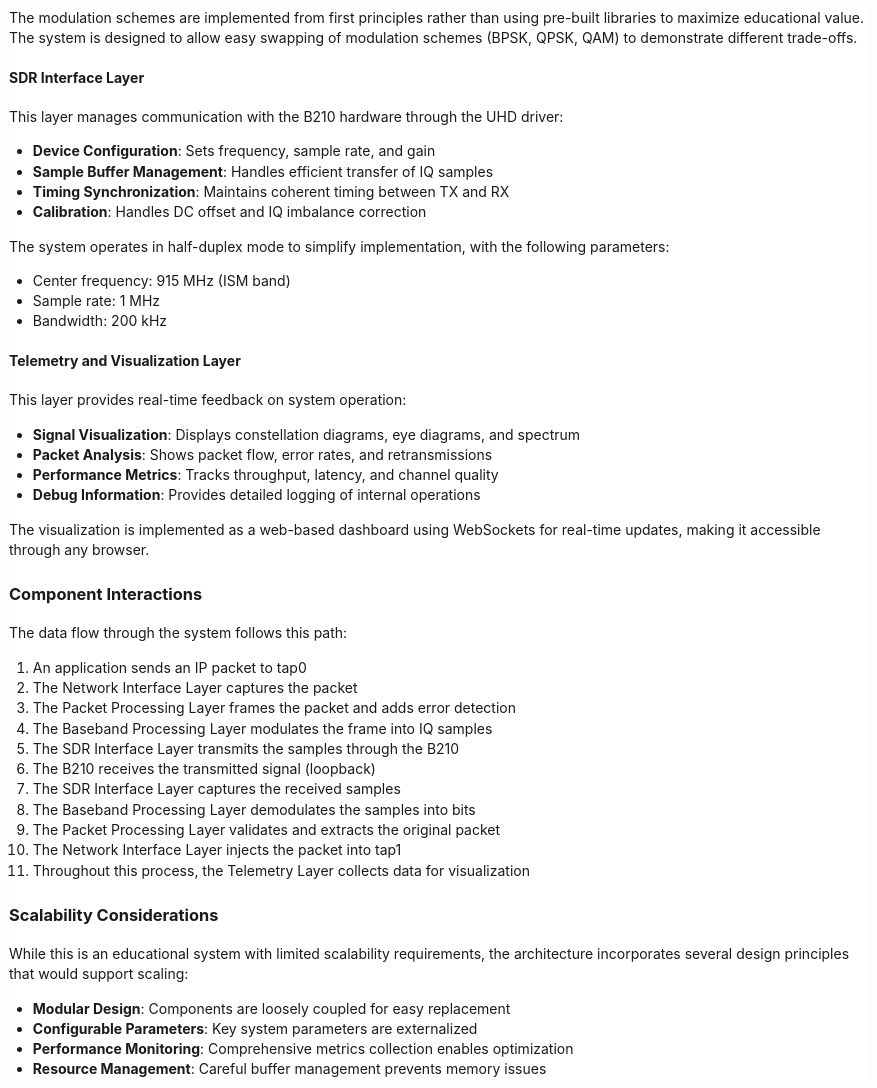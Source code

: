 The modulation schemes are implemented from first principles rather than using pre-built libraries to maximize educational value. The system is designed to allow easy swapping of modulation schemes (BPSK, QPSK, QAM) to demonstrate different trade-offs.

#### SDR Interface Layer

This layer manages communication with the B210 hardware through the UHD driver:

- **Device Configuration**: Sets frequency, sample rate, and gain
- **Sample Buffer Management**: Handles efficient transfer of IQ samples
- **Timing Synchronization**: Maintains coherent timing between TX and RX
- **Calibration**: Handles DC offset and IQ imbalance correction

The system operates in half-duplex mode to simplify implementation, with the following parameters:
- Center frequency: 915 MHz (ISM band)
- Sample rate: 1 MHz
- Bandwidth: 200 kHz

#### Telemetry and Visualization Layer

This layer provides real-time feedback on system operation:

- **Signal Visualization**: Displays constellation diagrams, eye diagrams, and spectrum
- **Packet Analysis**: Shows packet flow, error rates, and retransmissions
- **Performance Metrics**: Tracks throughput, latency, and channel quality
- **Debug Information**: Provides detailed logging of internal operations

The visualization is implemented as a web-based dashboard using WebSockets for real-time updates, making it accessible through any browser.

### Component Interactions

The data flow through the system follows this path:

1. An application sends an IP packet to tap0
2. The Network Interface Layer captures the packet
3. The Packet Processing Layer frames the packet and adds error detection
4. The Baseband Processing Layer modulates the frame into IQ samples
5. The SDR Interface Layer transmits the samples through the B210
6. The B210 receives the transmitted signal (loopback)
7. The SDR Interface Layer captures the received samples
8. The Baseband Processing Layer demodulates the samples into bits
9. The Packet Processing Layer validates and extracts the original packet
10. The Network Interface Layer injects the packet into tap1
11. Throughout this process, the Telemetry Layer collects data for visualization

### Scalability Considerations

While this is an educational system with limited scalability requirements, the architecture incorporates several design principles that would support scaling:

- **Modular Design**: Components are loosely coupled for easy replacement
- **Configurable Parameters**: Key system parameters are externalized
- **Performance Monitoring**: Comprehensive metrics collection enables optimization
- **Resource Management**: Careful buffer management prevents memory issues
